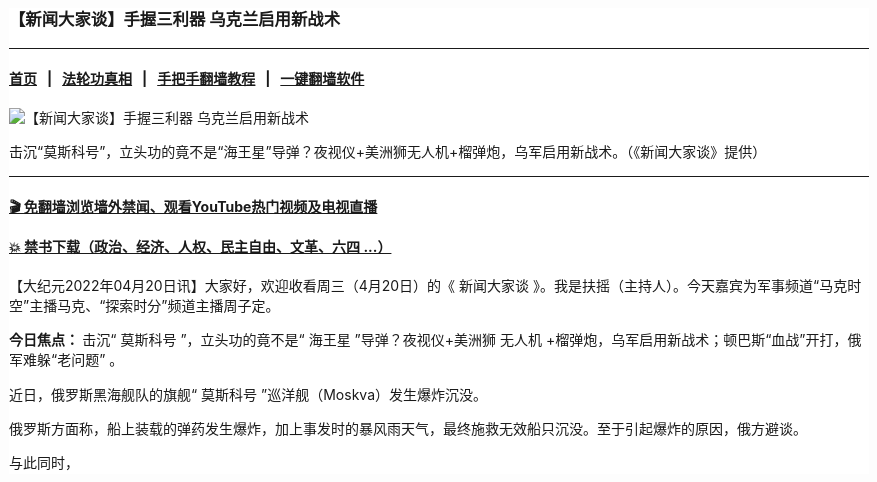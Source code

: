 ### 【新闻大家谈】手握三利器 乌克兰启用新战术
------------------------

#### [首页](https://github.com/gfw-breaker/banned-news3/blob/master/README.md) &nbsp;&nbsp;|&nbsp;&nbsp; [法轮功真相](https://github.com/begood0513/basic/blob/master/README.md)  &nbsp;&nbsp;|&nbsp;&nbsp; [手把手翻墙教程](https://github.com/gfw-breaker/guides/wiki)  &nbsp;&nbsp;|&nbsp;&nbsp; [一键翻墙软件](https://github.com/gfw-breaker/nogfw/blob/master/README.md)  



<div><img alt="【新闻大家谈】手握三利器 乌克兰启用新战术" class="attachment-djy_600_400 size-djy_600_400 wp-post-image" src="https://i.epochtimes.com/assets/uploads/2022/04/id13716129-88c42d8cecd433676ab6344166e92875-600x400.jpg"/>
<div class="caption">
 <p>
  击沉“莫斯科号”，立头功的竟不是“海王星”导弹？夜视仪+美洲狮无人机+榴弹炮，乌军启用新战术。（《新闻大家谈》提供）
 </p>
</div></div><hr/>

#### [ 🎬  免翻墙浏览墙外禁闻、观看YouTube热门视频及电视直播](https://github.com/gfw-breaker/HelloWorld)

#### [ 💥  禁书下载（政治、经济、人权、民主自由、文革、六四 ...）](https://github.com/gfw-breaker/books/blob/master/README.md)

<div><p>
 【大纪元2022年04月20日讯】大家好，欢迎收看周三（4月20日）的《
 <ok href="https://www.epochtimes.com/gb/tag/%e6%96%b0%e8%81%9e%e5%a4%a7%e5%ae%b6%e8%ab%87.html">
  新闻大家谈
 </ok>
 》。我是扶摇（主持人）。今天嘉宾为军事频道“马克时空”主播马克、“探索时分”频道主播周子定。
</p>
<p>
 <strong>
  今日焦点：
 </strong>
 击沉“
 <ok href="https://www.epochtimes.com/gb/tag/%E8%8E%AB%E6%96%AF%E7%A7%91%E5%8F%B7.html">
  莫斯科号
 </ok>
 ”，立头功的竟不是“
 <ok href="https://www.epochtimes.com/gb/tag/%E6%B5%B7%E7%8E%8B%E6%98%9F.html">
  海王星
 </ok>
 ”导弹？夜视仪+美洲狮
 <ok href="https://www.epochtimes.com/gb/tag/%E6%97%A0%E4%BA%BA%E6%9C%BA.html">
  无人机
 </ok>
 +榴弹炮，乌军启用新战术；顿巴斯“血战”开打，俄军难躲“老问题” 。
</p>
<div class="video_fit_container">
</div>
<p>
 近日，俄罗斯黑海舰队的旗舰“
 <ok href="https://www.epochtimes.com/gb/tag/%E8%8E%AB%E6%96%AF%E7%A7%91%E5%8F%B7.html">
  莫斯科号
 </ok>
 ”巡洋舰（Moskva）发生爆炸沉没。
</p>
<p>
 俄罗斯方面称，船上装载的弹药发生爆炸，加上事发时的暴风雨天气，最终施救无效船只沉没。至于引起爆炸的原因，俄方避谈。
</p>
<p>
 与此同时，